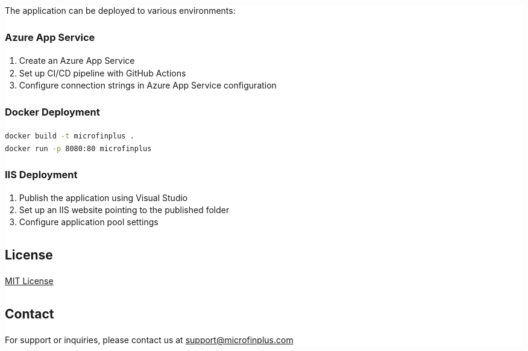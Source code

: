 The application can be deployed to various environments:

### Azure App Service
1. Create an Azure App Service
2. Set up CI/CD pipeline with GitHub Actions
3. Configure connection strings in Azure App Service configuration

### Docker Deployment
```bash
docker build -t microfinplus .
docker run -p 8080:80 microfinplus
```

### IIS Deployment
1. Publish the application using Visual Studio
2. Set up an IIS website pointing to the published folder
3. Configure application pool settings

## License

[MIT License](LICENSE)

## Contact

For support or inquiries, please contact us at support@microfinplus.com


